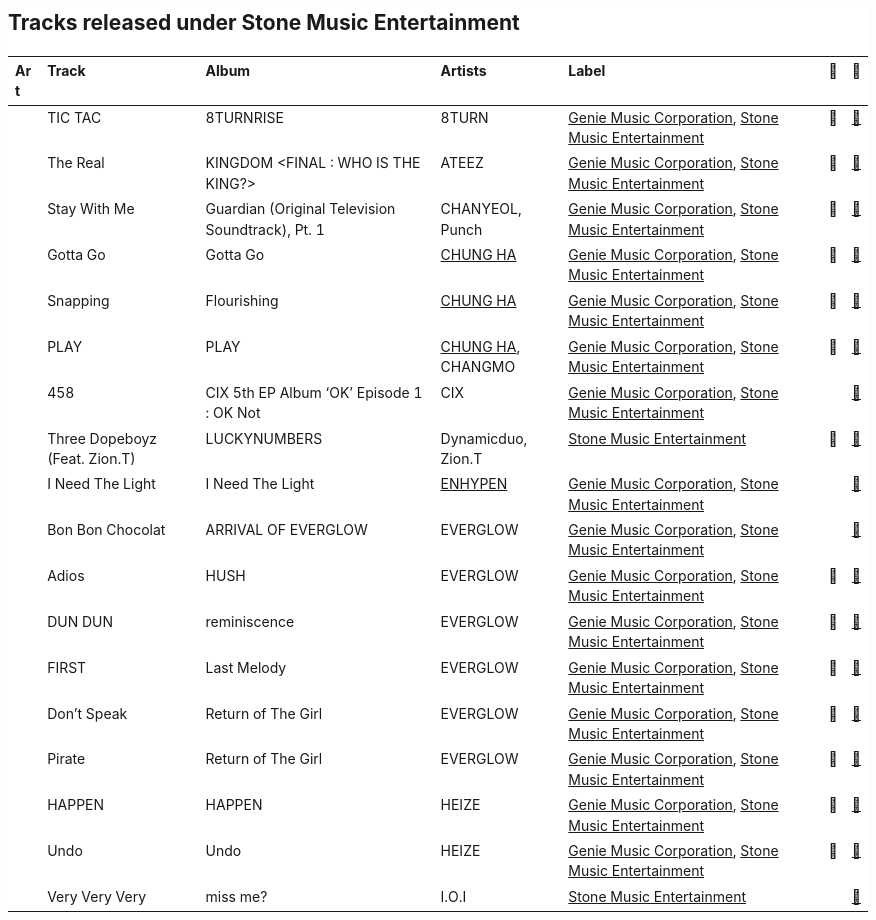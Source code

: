 
## Tracks released under Stone Music Entertainment

| Art | Track | Album | Artists | Label | 💚 | 🔗 |
|:---|:---|:---|:---|:---|:---|:---|
| <img src="https://i.scdn.co/image/ab67616d0000b273992cdb975f91efd91b998628" alt="" width="50" /> | TIC TAC | 8TURNRISE | 8TURN | [Genie Music Corporation](genie_music_corporation.md), [Stone Music Entertainment](stone_music_entertainment.md) | 💚 | [🔗](https://open.spotify.com/track/60Oo6tKR0ckwZsRr95NrjL) |
| <img src="https://i.scdn.co/image/ab67616d0000b273d700b5ddf45596b3793d3963" alt="" width="50" /> | The Real | KINGDOM <FINAL : WHO IS THE KING?> | ATEEZ | [Genie Music Corporation](genie_music_corporation.md), [Stone Music Entertainment](stone_music_entertainment.md) | 💚 | [🔗](https://open.spotify.com/track/1uk5fYLx1f88DLte84Hl5j) |
| <img src="https://i.scdn.co/image/ab67616d0000b2730f5c597bba60a1e0c5364baa" alt="" width="50" /> | Stay With Me | Guardian (Original Television Soundtrack), Pt. 1 | CHANYEOL, Punch | [Genie Music Corporation](genie_music_corporation.md), [Stone Music Entertainment](stone_music_entertainment.md) | 💚 | [🔗](https://open.spotify.com/track/1HYzRuWjmS9LXCkdVHi25K) |
| <img src="https://i.scdn.co/image/ab67616d0000b2733de8d21c10a5beed844bba5b" alt="" width="50" /> | Gotta Go | Gotta Go | [CHUNG HA](../artists/chung_ha.md) | [Genie Music Corporation](genie_music_corporation.md), [Stone Music Entertainment](stone_music_entertainment.md) | 💚 | [🔗](https://open.spotify.com/track/0xq4ZTcmwBfkPGo4RRKmMe) |
| <img src="https://i.scdn.co/image/ab67616d0000b273cd17c315097d81ea0882430c" alt="" width="50" /> | Snapping | Flourishing | [CHUNG HA](../artists/chung_ha.md) | [Genie Music Corporation](genie_music_corporation.md), [Stone Music Entertainment](stone_music_entertainment.md) | 💚 | [🔗](https://open.spotify.com/track/7JCi89HGiURxFpr6NITY7q) |
| <img src="https://i.scdn.co/image/ab67616d0000b273f662dabc03dbb3a127255b32" alt="" width="50" /> | PLAY | PLAY | [CHUNG HA](../artists/chung_ha.md), CHANGMO | [Genie Music Corporation](genie_music_corporation.md), [Stone Music Entertainment](stone_music_entertainment.md) | 💚 | [🔗](https://open.spotify.com/track/1SdLedoEjrMRu5AnvK2EYk) |
| <img src="https://i.scdn.co/image/ab67616d0000b273ab36ff6234cbb75990aab601" alt="" width="50" /> | 458 | CIX 5th EP Album ‘OK’ Episode 1 : OK Not | CIX | [Genie Music Corporation](genie_music_corporation.md), [Stone Music Entertainment](stone_music_entertainment.md) | | [🔗](https://open.spotify.com/track/4FHnQdUyWz3clxy3d7loOY) |
| <img src="https://i.scdn.co/image/ab67616d0000b2733d664d05d8acd045fda25608" alt="" width="50" /> | Three Dopeboyz (Feat. Zion.T) | LUCKYNUMBERS | Dynamicduo, Zion.T | [Stone Music Entertainment](stone_music_entertainment.md) | 💚 | [🔗](https://open.spotify.com/track/74Q5gW006ZD5iIaVYB1EhO) |
| <img src="https://i.scdn.co/image/ab67616d0000b273e5245e31f1351c75654b5e92" alt="" width="50" /> | I Need The Light | I Need The Light | [ENHYPEN](../artists/enhypen.md) | [Genie Music Corporation](genie_music_corporation.md), [Stone Music Entertainment](stone_music_entertainment.md) | | [🔗](https://open.spotify.com/track/69mhZKG0nDbSK7NoINWEsE) |
| <img src="https://i.scdn.co/image/ab67616d0000b273aa6b11047dc7be4824a39798" alt="" width="50" /> | Bon Bon Chocolat | ARRIVAL OF EVERGLOW | EVERGLOW | [Genie Music Corporation](genie_music_corporation.md), [Stone Music Entertainment](stone_music_entertainment.md) | | [🔗](https://open.spotify.com/track/5XS0GCCIotaI6XtsYcIKeX) |
| <img src="https://i.scdn.co/image/ab67616d0000b27391c1f72f6be65bf4cb27b4a4" alt="" width="50" /> | Adios | HUSH | EVERGLOW | [Genie Music Corporation](genie_music_corporation.md), [Stone Music Entertainment](stone_music_entertainment.md) | 💚 | [🔗](https://open.spotify.com/track/0sq2QUCf3ykmfYxjCDWcir) |
| <img src="https://i.scdn.co/image/ab67616d0000b27329134ca1a4c424b7d98cb0af" alt="" width="50" /> | DUN DUN | reminiscence | EVERGLOW | [Genie Music Corporation](genie_music_corporation.md), [Stone Music Entertainment](stone_music_entertainment.md) | 💚 | [🔗](https://open.spotify.com/track/3ejAkJLWQSEJDqDXxK3efB) |
| <img src="https://i.scdn.co/image/ab67616d0000b2738b191ce6dc0fbfd68bbb67b8" alt="" width="50" /> | FIRST | Last Melody | EVERGLOW | [Genie Music Corporation](genie_music_corporation.md), [Stone Music Entertainment](stone_music_entertainment.md) | 💚 | [🔗](https://open.spotify.com/track/021L6LlBBtr34BmFRHd9Ic) |
| <img src="https://i.scdn.co/image/ab67616d0000b2734fcfc7c45bef0c20cc65ec27" alt="" width="50" /> | Don’t Speak | Return of The Girl | EVERGLOW | [Genie Music Corporation](genie_music_corporation.md), [Stone Music Entertainment](stone_music_entertainment.md) | 💚 | [🔗](https://open.spotify.com/track/4rTXasoYr4RICJeGRk5cnD) |
| <img src="https://i.scdn.co/image/ab67616d0000b2734fcfc7c45bef0c20cc65ec27" alt="" width="50" /> | Pirate | Return of The Girl | EVERGLOW | [Genie Music Corporation](genie_music_corporation.md), [Stone Music Entertainment](stone_music_entertainment.md) | 💚 | [🔗](https://open.spotify.com/track/0Vu5tjvXZX3qtzRiezxLi1) |
| <img src="https://i.scdn.co/image/ab67616d0000b273168258bceeef84be1d0c9301" alt="" width="50" /> | HAPPEN | HAPPEN | HEIZE | [Genie Music Corporation](genie_music_corporation.md), [Stone Music Entertainment](stone_music_entertainment.md) | 💚 | [🔗](https://open.spotify.com/track/1MtCOuTy3B6fU72LQPvg16) |
| <img src="https://i.scdn.co/image/ab67616d0000b27345c3e1eaeaed3345abae9616" alt="" width="50" /> | Undo | Undo | HEIZE | [Genie Music Corporation](genie_music_corporation.md), [Stone Music Entertainment](stone_music_entertainment.md) | 💚 | [🔗](https://open.spotify.com/track/6z1pJ3KUmQagUpMVqL62sa) |
| <img src="https://i.scdn.co/image/ab67616d0000b273266f95f6353cb2b974f67fa7" alt="" width="50" /> | Very Very Very | miss me? | I.O.I | [Stone Music Entertainment](stone_music_entertainment.md) | | [🔗](https://open.spotify.com/track/0BhMw9r3eOLMLXRFBLCt6O) |